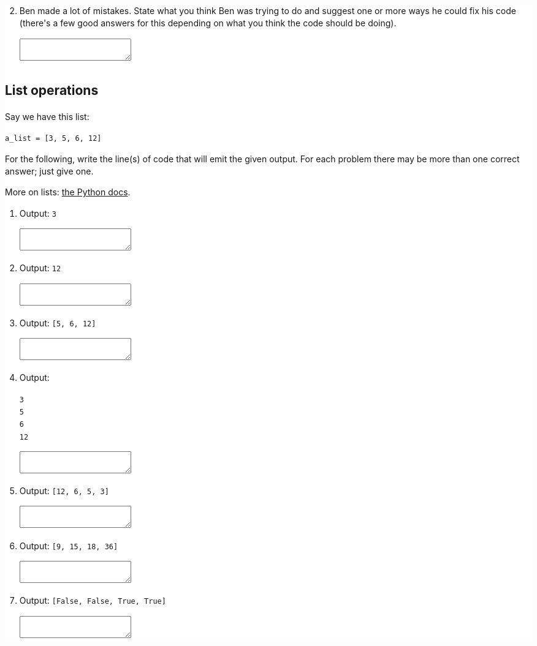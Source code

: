 2.	Ben made a lot of mistakes. State what you think Ben was trying to do and
	suggest one or more ways he could fix his code (there's a few good answers
	for this depending on what you think the code should be doing).

	<textarea name="a[1-15-2]"></textarea>

## List operations

Say we have this list:

	a_list = [3, 5, 6, 12]

For the following, write the line(s) of code that will emit the given output.
For each problem there may be more than one correct answer; just give one. 

More on lists: [the Python docs](http://docs.python.org/release/2.6.6/tutorial/datastructures.html).

1.	Output: `3`

	<textarea name="a[2-13-1]"></textarea>

2.	Output: `12`

	<textarea name="a[2-13-2]"></textarea>

3.	Output: `[5, 6, 12]`

	<textarea name="a[2-13-3]"></textarea>

4.	Output:

		3
		5
		6
		12

	<textarea name="a[2-13-4]"></textarea>

5.	Output: `[12, 6, 5, 3]`

	<textarea name="a[2-13-5]"></textarea>

6.	Output: `[9, 15, 18, 36]`

	<textarea name="a[2-13-6]"></textarea>

7.	Output: `[False, False, True, True]`

	<textarea name="a[2-13-7]"></textarea>
